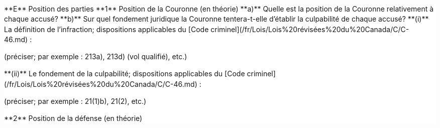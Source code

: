 </td>
<td></td>
<td></td>
</tr>
<tr>
<td>**E** Position des parties

</td>
<td></td>
<td></td>
</tr>
<tr>
<td>**1** Position de la Couronne (en théorie)

</td>
<td></td>
<td></td>
</tr>
<tr>
<td>**a)** Quelle est la position de la Couronne relativement à chaque accusé?

</td>
<td></td>
<td></td>
</tr>
<tr>
<td>**b)** Sur quel fondement juridique la Couronne tentera-t-elle d’établir la culpabilité de chaque accusé?

</td>
<td></td>
<td></td>
</tr>
<tr>
<td>**(i)** La définition de l’infraction; dispositions applicables du [Code criminel](/fr/Lois/Lois%20révisées%20du%20Canada/C/C-46.md) :

(préciser; par exemple : 213a), 213d) (vol qualifié), etc.)



</td>
<td></td>
<td></td>
</tr>
<tr>
<td>**(ii)** Le fondement de la culpabilité; dispositions applicables du [Code criminel](/fr/Lois/Lois%20révisées%20du%20Canada/C/C-46.md) :

(préciser; par exemple : 21(1)b), 21(2), etc.)



</td>
<td></td>
<td></td>
</tr>
<tr>
<td>**2** Position de la défense (en théorie)
